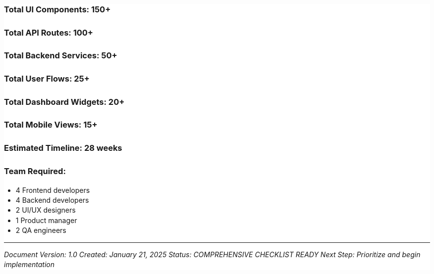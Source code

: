 ### Total UI Components: 150+
### Total API Routes: 100+
### Total Backend Services: 50+
### Total User Flows: 25+
### Total Dashboard Widgets: 20+
### Total Mobile Views: 15+

### Estimated Timeline: 28 weeks
### Team Required:
- 4 Frontend developers
- 4 Backend developers
- 2 UI/UX designers
- 1 Product manager
- 2 QA engineers

---

*Document Version: 1.0*
*Created: January 21, 2025*
*Status: COMPREHENSIVE CHECKLIST READY*
*Next Step: Prioritize and begin implementation*